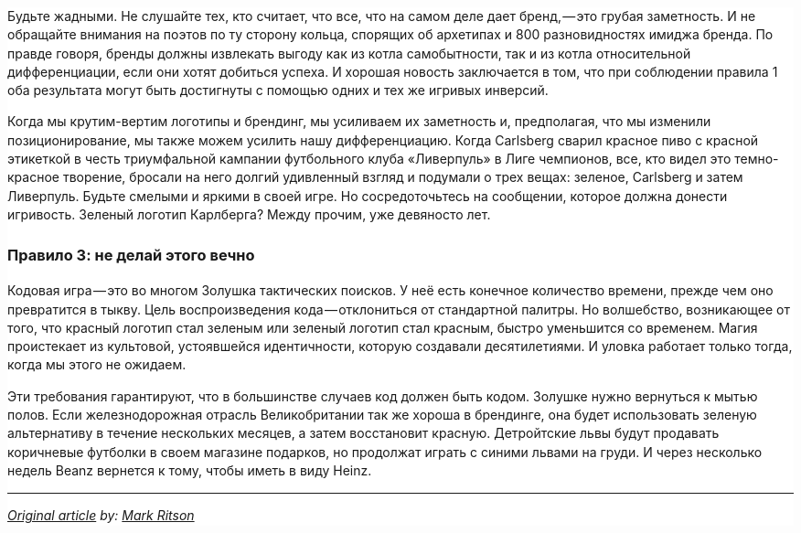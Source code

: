 Будьте жадными. Не слушайте тех, кто считает, что все, что на самом деле дает бренд, — это грубая заметность. И не обращайте внимания на поэтов по ту сторону кольца, спорящих об архетипах и 800 разновидностях имиджа бренда. По правде говоря, бренды должны извлекать выгоду как из котла самобытности, так и из котла относительной дифференциации, если они хотят добиться успеха. И хорошая новость заключается в том, что при соблюдении правила 1 оба результата могут быть достигнуты с помощью одних и тех же игривых инверсий.

Когда мы крутим-вертим логотипы и брендинг, мы усиливаем их заметность и, предполагая, что мы изменили позиционирование, мы также можем усилить нашу дифференциацию. Когда Carlsberg сварил красное пиво с красной этикеткой в честь триумфальной кампании футбольного клуба «Ливерпуль» в Лиге чемпионов, все, кто видел это темно-красное творение, бросали на него долгий удивленный взгляд и подумали о трех вещах: зеленое, Carlsberg и затем Ливерпуль. Будьте смелыми и яркими в своей игре. Но сосредоточьтесь на сообщении, которое должна донести игривость. Зеленый логотип Карлберга? Между прочим, уже девяносто лет.

### Правило 3: не делай этого вечно

Кодовая игра — это во многом Золушка тактических поисков. У неё есть конечное количество времени, прежде чем оно превратится в тыкву. Цель воспроизведения кода — отклониться от стандартной палитры. Но волшебство, возникающее от того, что красный логотип стал зеленым или зеленый логотип стал красным, быстро уменьшится со временем. Магия проистекает из культовой, устоявшейся идентичности, которую создавали десятилетиями. И уловка работает только тогда, когда мы этого не ожидаем.

Эти требования гарантируют, что в большинстве случаев код должен быть кодом. Золушке нужно вернуться к мытью полов. Если железнодорожная отрасль Великобритании так же хороша в брендинге, она будет использовать зеленую альтернативу в течение нескольких месяцев, а затем восстановит красную. Детройтские львы будут продавать коричневые футболки в своем магазине подарков, но продолжат играть с синими львами на груди. И через несколько недель Beanz вернется к тому, чтобы иметь в виду Heinz.

---

[_Original article_](https://www.marketingweek.com/mark-ritson-rules-playing-brand-codes/) _by:_ [_Mark Ritson_](https://www.marketingweek.com/mark-ritson/)
